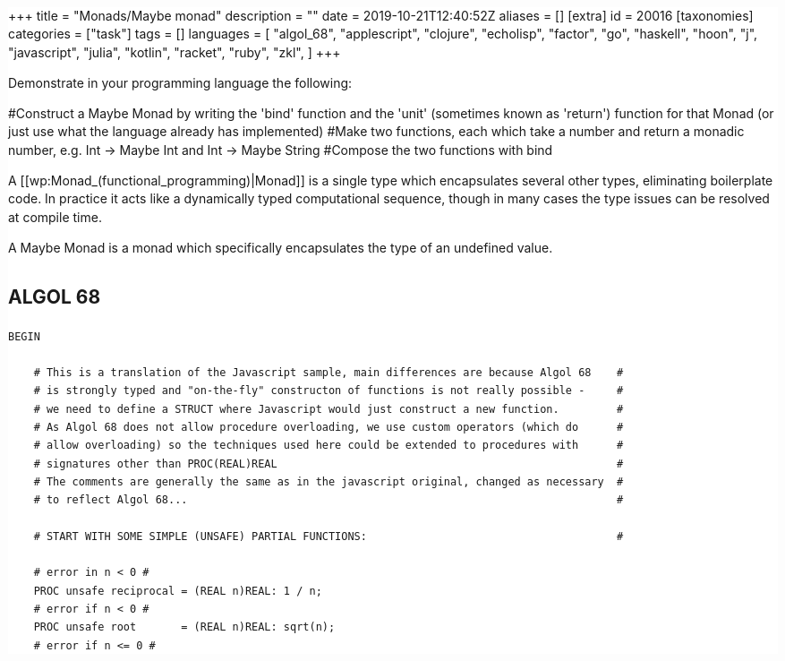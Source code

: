 +++
title = "Monads/Maybe monad"
description = ""
date = 2019-10-21T12:40:52Z
aliases = []
[extra]
id = 20016
[taxonomies]
categories = ["task"]
tags = []
languages = [
  "algol_68",
  "applescript",
  "clojure",
  "echolisp",
  "factor",
  "go",
  "haskell",
  "hoon",
  "j",
  "javascript",
  "julia",
  "kotlin",
  "racket",
  "ruby",
  "zkl",
]
+++

Demonstrate in your programming language the following:

#Construct a Maybe Monad by writing the 'bind' function and the 'unit' (sometimes known as 'return') function for that Monad (or just use what the language already has implemented)
#Make two functions, each which take a number and return a monadic number, e.g. Int -> Maybe Int and Int -> Maybe String
#Compose the two functions with bind


A [[wp:Monad_(functional_programming)|Monad]] is a single type which encapsulates several other types, eliminating boilerplate code. In practice it acts like a dynamically typed computational sequence, though in many cases the type issues can be resolved at compile time.

A Maybe Monad is a monad which specifically encapsulates the type of an undefined value.



## ALGOL 68

```algol68
BEGIN

    # This is a translation of the Javascript sample, main differences are because Algol 68    #
    # is strongly typed and "on-the-fly" constructon of functions is not really possible -     #
    # we need to define a STRUCT where Javascript would just construct a new function.         #
    # As Algol 68 does not allow procedure overloading, we use custom operators (which do      #
    # allow overloading) so the techniques used here could be extended to procedures with      #
    # signatures other than PROC(REAL)REAL                                                     #
    # The comments are generally the same as in the javascript original, changed as necessary  #
    # to reflect Algol 68...                                                                   #
 
    # START WITH SOME SIMPLE (UNSAFE) PARTIAL FUNCTIONS:                                       #
 
    # error in n < 0 #
    PROC unsafe reciprocal = (REAL n)REAL: 1 / n;
    # error if n < 0 #
    PROC unsafe root       = (REAL n)REAL: sqrt(n);
    # error if n <= 0 #
```